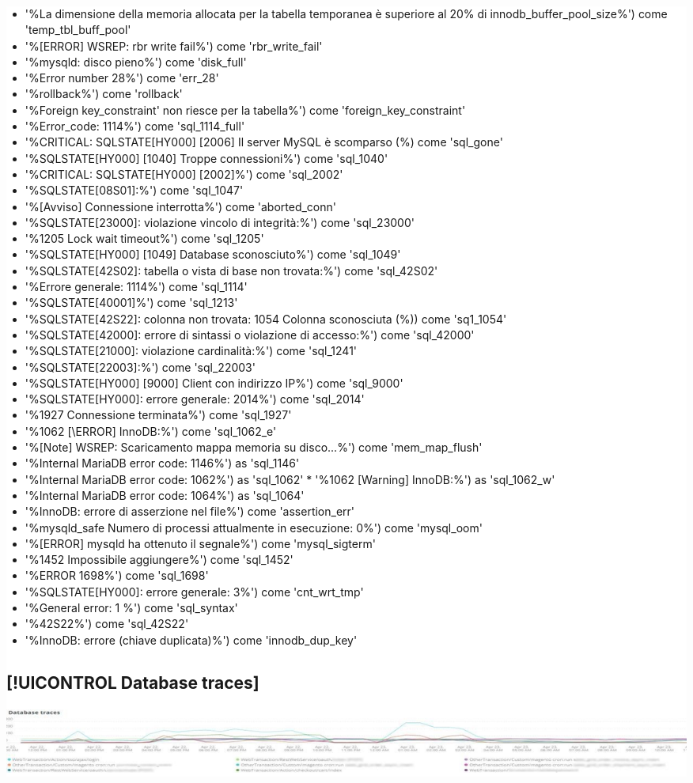 * &#39;%La dimensione della memoria allocata per la tabella temporanea è superiore al 20% di innodb_buffer_pool_size%&#39;) come &#39;temp_tbl_buff_pool&#39;
* &#39;%\[ERROR\] WSREP: rbr write fail%&#39;) come &#39;rbr_write_fail&#39;
* &#39;%mysqld: disco pieno%&#39;) come &#39;disk_full&#39;
* &#39;%Error number 28%&#39;) come &#39;err_28&#39;
* &#39;%rollback%&#39;) come &#39;rollback&#39;
* &#39;%Foreign key_constraint&#39; non riesce per la tabella%&#39;) come &#39;foreign_key_constraint&#39;
* &#39;%Error_code: 1114%&#39;) come &#39;sql_1114_full&#39;
* &#39;%CRITICAL: SQLSTATE\[HY000\] \[2006\] Il server MySQL è scomparso (%) come &#39;sql_gone&#39;
* &#39;%SQLSTATE\[HY000\] \[1040\] Troppe connessioni%&#39;) come &#39;sql_1040&#39;
* &#39;%CRITICAL: SQLSTATE\[HY000\] \[2002\]%&#39;) come &#39;sql_2002&#39;
* &#39;%SQLSTATE\[08S01\]:%&#39;) come &#39;sql_1047&#39;
* &#39;%\[Avviso\] Connessione interrotta%&#39;) come &#39;aborted_conn&#39;
* &#39;%SQLSTATE\[23000\]: violazione vincolo di integrità:%&#39;) come &#39;sql_23000&#39;
* &#39;%1205 Lock wait timeout%&#39;) come &#39;sql_1205&#39;
* &#39;%SQLSTATE\[HY000\] \[1049\] Database sconosciuto%&#39;) come &#39;sql_1049&#39;
* &#39;%SQLSTATE\[42S02\]: tabella o vista di base non trovata:%&#39;) come &#39;sql_42S02&#39;
* &#39;%Errore generale: 1114%&#39;) come &#39;sql_1114&#39;
* &#39;%SQLSTATE\[40001\]%&#39;) come &#39;sql_1213&#39;
* &#39;%SQLSTATE\[42S22\]: colonna non trovata: 1054 Colonna sconosciuta (%)) come &#39;sq1_1054&#39;
* &#39;%SQLSTATE\[42000\]: errore di sintassi o violazione di accesso:%&#39;) come &#39;sql_42000&#39;
* &#39;%SQLSTATE\[21000\]: violazione cardinalità:%&#39;) come &#39;sql_1241&#39;
* &#39;%SQLSTATE\[22003\]:%&#39;) come &#39;sql_22003&#39;
* &#39;%SQLSTATE\[HY000\] \[9000\] Client con indirizzo IP%&#39;) come &#39;sql_9000&#39;
* &#39;%SQLSTATE\[HY000\]: errore generale: 2014%&#39;) come &#39;sql_2014&#39;
* &#39;%1927 Connessione terminata%&#39;) come &#39;sql_1927&#39;
* &#39;%1062 \[\ERROR\] InnoDB:%&#39;) come &#39;sql_1062_e&#39;
* &#39;%\[Note\] WSREP: Scaricamento mappa memoria su disco...%&#39;) come &#39;mem_map_flush&#39;
* &#39;%Internal MariaDB error code: 1146%&#39;) as &#39;sql_1146&#39;
* &#39;%Internal MariaDB error code: 1062%&#39;) as &#39;sql_1062&#39; * &#39;%1062 \[Warning\] InnoDB:%&#39;) as &#39;sql_1062_w&#39;
* &#39;%Internal MariaDB error code: 1064%&#39;) as &#39;sql_1064&#39;
* &#39;%InnoDB: errore di asserzione nel file%&#39;) come &#39;assertion_err&#39;
* &#39;%mysqld_safe Numero di processi attualmente in esecuzione: 0%&#39;) come &#39;mysql_oom&#39;
* &#39;%\[ERROR\] mysqld ha ottenuto il segnale%&#39;) come &#39;mysql_sigterm&#39;
* &#39;%1452 Impossibile aggiungere%&#39;) come &#39;sql_1452&#39;
* &#39;%ERROR 1698%&#39;) come &#39;sql_1698&#39;
* &#39;%SQLSTATE\[HY000\]: errore generale: 3%&#39;) come &#39;cnt_wrt_tmp&#39;
* &#39;%General error: 1 %&#39;) come &#39;sql_syntax&#39;
* &#39;%42S22%&#39;) come &#39;sql_42S22&#39;
* &#39;%InnoDB: errore (chiave duplicata)%&#39;) come &#39;innodb_dup_key&#39;

## [!UICONTROL Database traces]

![tracce database](../../assets/tools/database-traces.jpg)
